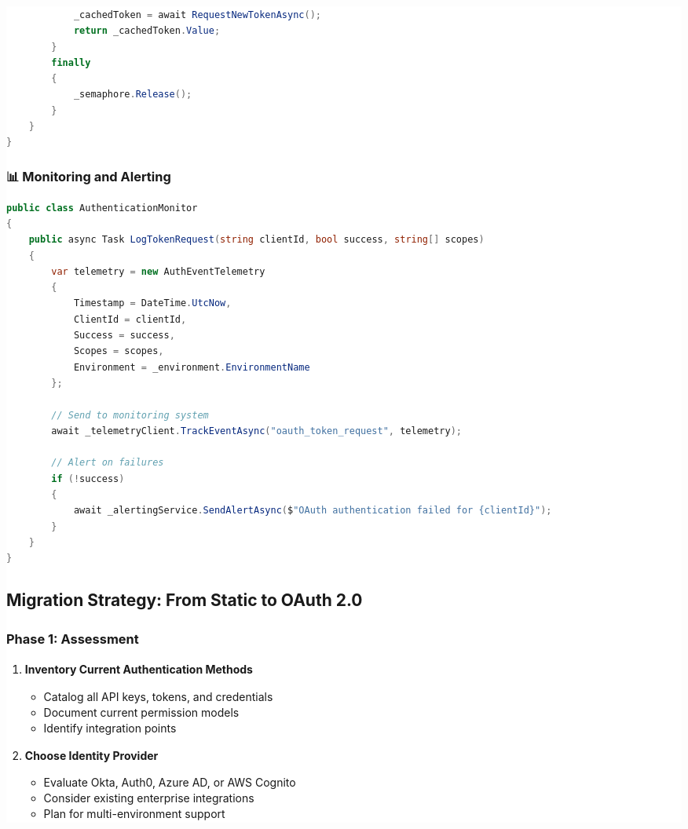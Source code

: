 ```csharp
            _cachedToken = await RequestNewTokenAsync();
            return _cachedToken.Value;
        }
        finally
        {
            _semaphore.Release();
        }
    }
}
```

### 📊 **Monitoring and Alerting**

```csharp
public class AuthenticationMonitor
{
    public async Task LogTokenRequest(string clientId, bool success, string[] scopes)
    {
        var telemetry = new AuthEventTelemetry
        {
            Timestamp = DateTime.UtcNow,
            ClientId = clientId,
            Success = success,
            Scopes = scopes,
            Environment = _environment.EnvironmentName
        };
        
        // Send to monitoring system
        await _telemetryClient.TrackEventAsync("oauth_token_request", telemetry);
        
        // Alert on failures
        if (!success)
        {
            await _alertingService.SendAlertAsync($"OAuth authentication failed for {clientId}");
        }
    }
}
```

## Migration Strategy: From Static to OAuth 2.0

### Phase 1: Assessment
1. **Inventory Current Authentication Methods**
   - Catalog all API keys, tokens, and credentials
   - Document current permission models
   - Identify integration points

2. **Choose Identity Provider**
   - Evaluate Okta, Auth0, Azure AD, or AWS Cognito
   - Consider existing enterprise integrations
   - Plan for multi-environment support
